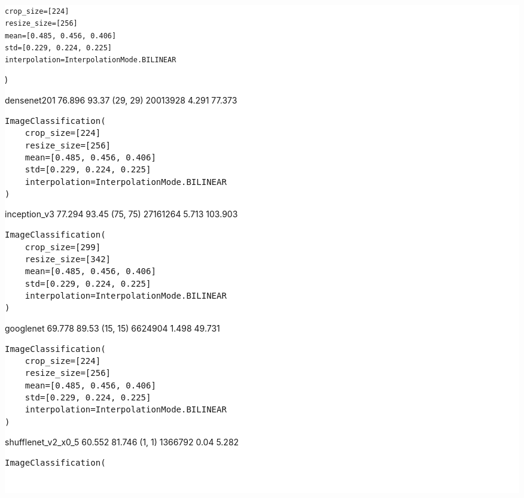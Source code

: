     crop_size=[224]
    resize_size=[256]
    mean=[0.485, 0.456, 0.406]
    std=[0.229, 0.224, 0.225]
    interpolation=InterpolationMode.BILINEAR
)</pre></td>
  </tr>
  <tr>
    <td>densenet201</td>
    <td>76.896</td>
    <td>93.37</td>
    <td>(29, 29)</td>
    <td>20013928</td>
    <td>4.291</td>
    <td>77.373</td>
    <td><pre>ImageClassification(
    crop_size=[224]
    resize_size=[256]
    mean=[0.485, 0.456, 0.406]
    std=[0.229, 0.224, 0.225]
    interpolation=InterpolationMode.BILINEAR
)</pre></td>
  </tr>
  <tr>
    <td>inception_v3</td>
    <td>77.294</td>
    <td>93.45</td>
    <td>(75, 75)</td>
    <td>27161264</td>
    <td>5.713</td>
    <td>103.903</td>
    <td><pre>ImageClassification(
    crop_size=[299]
    resize_size=[342]
    mean=[0.485, 0.456, 0.406]
    std=[0.229, 0.224, 0.225]
    interpolation=InterpolationMode.BILINEAR
)</pre></td>
  </tr>
  <tr>
    <td>googlenet</td>
    <td>69.778</td>
    <td>89.53</td>
    <td>(15, 15)</td>
    <td>6624904</td>
    <td>1.498</td>
    <td>49.731</td>
    <td><pre>ImageClassification(
    crop_size=[224]
    resize_size=[256]
    mean=[0.485, 0.456, 0.406]
    std=[0.229, 0.224, 0.225]
    interpolation=InterpolationMode.BILINEAR
)</pre></td>
  </tr>
  <tr>
    <td>shufflenet_v2_x0_5</td>
    <td>60.552</td>
    <td>81.746</td>
    <td>(1, 1)</td>
    <td>1366792</td>
    <td>0.04</td>
    <td>5.282</td>
    <td><pre>ImageClassification(